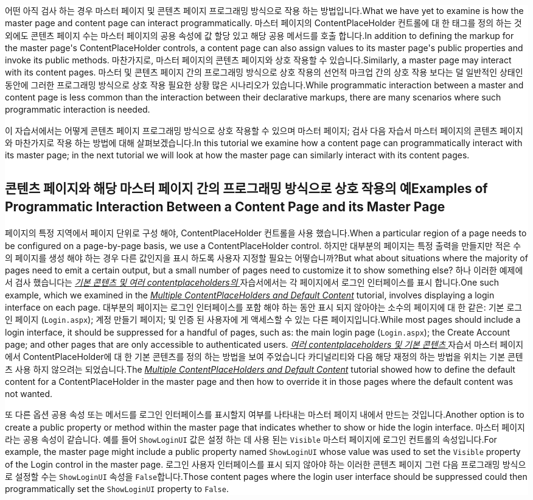 <span data-ttu-id="ebd9c-111">어떤 아직 검사 하는 경우 마스터 페이지 및 콘텐츠 페이지 프로그래밍 방식으로 작용 하는 방법입니다.</span><span class="sxs-lookup"><span data-stu-id="ebd9c-111">What we have yet to examine is how the master page and content page can interact programmatically.</span></span> <span data-ttu-id="ebd9c-112">마스터 페이지의 ContentPlaceHolder 컨트롤에 대 한 태그를 정의 하는 것 외에도 콘텐츠 페이지 수는 마스터 페이지의 공용 속성에 값 할당 있고 해당 공용 메서드를 호출 합니다.</span><span class="sxs-lookup"><span data-stu-id="ebd9c-112">In addition to defining the markup for the master page's ContentPlaceHolder controls, a content page can also assign values to its master page's public properties and invoke its public methods.</span></span> <span data-ttu-id="ebd9c-113">마찬가지로, 마스터 페이지의 콘텐츠 페이지와 상호 작용할 수 있습니다.</span><span class="sxs-lookup"><span data-stu-id="ebd9c-113">Similarly, a master page may interact with its content pages.</span></span> <span data-ttu-id="ebd9c-114">마스터 및 콘텐츠 페이지 간의 프로그래밍 방식으로 상호 작용의 선언적 마크업 간의 상호 작용 보다는 덜 일반적인 상태인 동안에 그러한 프로그래밍 방식으로 상호 작용 필요한 상황 많은 시나리오가 있습니다.</span><span class="sxs-lookup"><span data-stu-id="ebd9c-114">While programmatic interaction between a master and content page is less common than the interaction between their declarative markups, there are many scenarios where such programmatic interaction is needed.</span></span>

<span data-ttu-id="ebd9c-115">이 자습서에서는 어떻게 콘텐츠 페이지 프로그래밍 방식으로 상호 작용할 수 있으며 마스터 페이지; 검사 다음 자습서 마스터 페이지의 콘텐츠 페이지와 마찬가지로 작용 하는 방법에 대해 살펴보겠습니다.</span><span class="sxs-lookup"><span data-stu-id="ebd9c-115">In this tutorial we examine how a content page can programmatically interact with its master page; in the next tutorial we will look at how the master page can similarly interact with its content pages.</span></span>

## <a name="examples-of-programmatic-interaction-between-a-content-page-and-its-master-page"></a><span data-ttu-id="ebd9c-116">콘텐츠 페이지와 해당 마스터 페이지 간의 프로그래밍 방식으로 상호 작용의 예</span><span class="sxs-lookup"><span data-stu-id="ebd9c-116">Examples of Programmatic Interaction Between a Content Page and its Master Page</span></span>

<span data-ttu-id="ebd9c-117">페이지의 특정 지역에서 페이지 단위로 구성 해야, ContentPlaceHolder 컨트롤을 사용 했습니다.</span><span class="sxs-lookup"><span data-stu-id="ebd9c-117">When a particular region of a page needs to be configured on a page-by-page basis, we use a ContentPlaceHolder control.</span></span> <span data-ttu-id="ebd9c-118">하지만 대부분의 페이지는 특정 출력을 만들지만 적은 수의 페이지를 생성 해야 하는 경우 다른 값인지을 표시 하도록 사용자 지정할 필요는 어떻습니까?</span><span class="sxs-lookup"><span data-stu-id="ebd9c-118">But what about situations where the majority of pages need to emit a certain output, but a small number of pages need to customize it to show something else?</span></span> <span data-ttu-id="ebd9c-119">하나 이러한 예제에서 검사 했습니다는 [ *기본 콘텐츠 및 여러 contentplaceholders의* ](multiple-contentplaceholders-and-default-content-vb.md) 자습서에서는 각 페이지에서 로그인 인터페이스를 표시 합니다.</span><span class="sxs-lookup"><span data-stu-id="ebd9c-119">One such example, which we examined in the [*Multiple ContentPlaceHolders and Default Content*](multiple-contentplaceholders-and-default-content-vb.md) tutorial, involves displaying a login interface on each page.</span></span> <span data-ttu-id="ebd9c-120">대부분의 페이지는 로그인 인터페이스를 포함 해야 하는 동안 표시 되지 않아야는 소수의 페이지에 대 한 같은: 기본 로그인 페이지 (`Login.aspx`); 계정 만들기 페이지; 및 인증 된 사용자에 게 액세스할 수 있는 다른 페이지입니다.</span><span class="sxs-lookup"><span data-stu-id="ebd9c-120">While most pages should include a login interface, it should be suppressed for a handful of pages, such as: the main login page (`Login.aspx`); the Create Account page; and other pages that are only accessible to authenticated users.</span></span> <span data-ttu-id="ebd9c-121">[ *여러 contentplaceholders 및 기본 콘텐츠* ](multiple-contentplaceholders-and-default-content-vb.md) 자습서 마스터 페이지에서 ContentPlaceHolder에 대 한 기본 콘텐츠를 정의 하는 방법을 보여 주었습니다 카디널리티와 다음 해당 재정의 하는 방법을 위치는 기본 콘텐츠 사용 하지 않으려는 되었습니다.</span><span class="sxs-lookup"><span data-stu-id="ebd9c-121">The [*Multiple ContentPlaceHolders and Default Content*](multiple-contentplaceholders-and-default-content-vb.md) tutorial showed how to define the default content for a ContentPlaceHolder in the master page and then how to override it in those pages where the default content was not wanted.</span></span>

<span data-ttu-id="ebd9c-122">또 다른 옵션 공용 속성 또는 메서드를 로그인 인터페이스를 표시할지 여부를 나타내는 마스터 페이지 내에서 만드는 것입니다.</span><span class="sxs-lookup"><span data-stu-id="ebd9c-122">Another option is to create a public property or method within the master page that indicates whether to show or hide the login interface.</span></span> <span data-ttu-id="ebd9c-123">마스터 페이지 라는 공용 속성이 같습니다. 예를 들어 `ShowLoginUI` 값은 설정 하는 데 사용 된는 `Visible` 마스터 페이지에 로그인 컨트롤의 속성입니다.</span><span class="sxs-lookup"><span data-stu-id="ebd9c-123">For example, the master page might include a public property named `ShowLoginUI` whose value was used to set the `Visible` property of the Login control in the master page.</span></span> <span data-ttu-id="ebd9c-124">로그인 사용자 인터페이스를 표시 되지 않아야 하는 이러한 콘텐츠 페이지 그런 다음 프로그래밍 방식으로 설정할 수는 `ShowLoginUI` 속성을 `False`합니다.</span><span class="sxs-lookup"><span data-stu-id="ebd9c-124">Those content pages where the login user interface should be suppressed could then programmatically set the `ShowLoginUI` property to `False`.</span></span>
